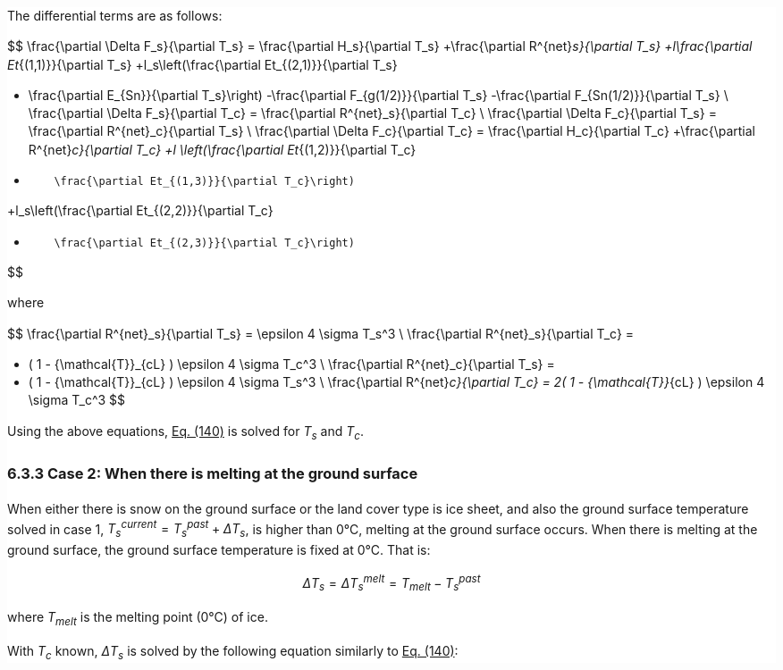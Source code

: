 The differential terms are as follows:

$$
 \frac{\partial \Delta F_s}{\partial T_s} =
 \frac{\partial H_s}{\partial T_s}
+\frac{\partial R^{net}_s}{\partial T_s}
+l\frac{\partial Et_{(1,1)}}{\partial T_s}
+l_s\left(\frac{\partial Et_{(2,1)}}{\partial T_s}
+    \frac{\partial E_{Sn}}{\partial T_s}\right)
-\frac{\partial F_{g(1/2)}}{\partial T_s}
-\frac{\partial F_{Sn(1/2)}}{\partial T_s} \\
 \frac{\partial \Delta F_s}{\partial T_c} =
 \frac{\partial R^{net}_s}{\partial T_c} \\
 \frac{\partial \Delta F_c}{\partial T_s} =
 \frac{\partial R^{net}_c}{\partial T_s} \\
 \frac{\partial \Delta F_c}{\partial T_c} =
 \frac{\partial H_c}{\partial T_c}
+\frac{\partial R^{net}_c}{\partial T_c}
+l  \left(\frac{\partial Et_{(1,2)}}{\partial T_c}
+         \frac{\partial Et_{(1,3)}}{\partial T_c}\right)
+l_s\left(\frac{\partial Et_{(2,2)}}{\partial T_c}
+         \frac{\partial Et_{(2,3)}}{\partial T_c}\right)
$$

where


$$
 \frac{\partial R^{net}_s}{\partial T_s} =
 \epsilon 4 \sigma T_s^3 \\
 \frac{\partial R^{net}_s}{\partial T_c} =
 - ( 1 - {\mathcal{T}}_{cL} ) \epsilon 4 \sigma T_c^3 \\
 \frac{\partial R^{net}_c}{\partial T_s} =
 - ( 1 - {\mathcal{T}}_{cL} ) \epsilon 4 \sigma T_s^3 \\
 \frac{\partial R^{net}_c}{\partial T_c} =
  2( 1 - {\mathcal{T}}_{cL} ) \epsilon 4 \sigma T_c^3
$$

Using the above equations, [Eq. (140)]($eq140) is solved for $T_s$ and $T_c$.

### 6.3.3 Case 2: When there is melting at the ground surface

When either there is snow on the ground surface or the land cover type is ice sheet, and also the ground surface temperature solved in case 1, $T_s^{current} = T_s^{past}+\Delta T_s$, is higher than 0°C, melting at the ground surface occurs. When there is melting at the ground surface, the ground surface temperature is fixed at 0°C. That is:

$$
 \Delta T_s = \Delta T_s^{melt} = T_{melt} - T_s^{past}
$$

where $T_{melt}$ is the melting point (0°C) of ice.

With $T_c$ known, $\Delta T_s$ is solved by the following equation similarly to [Eq. (140)](#eq140):
